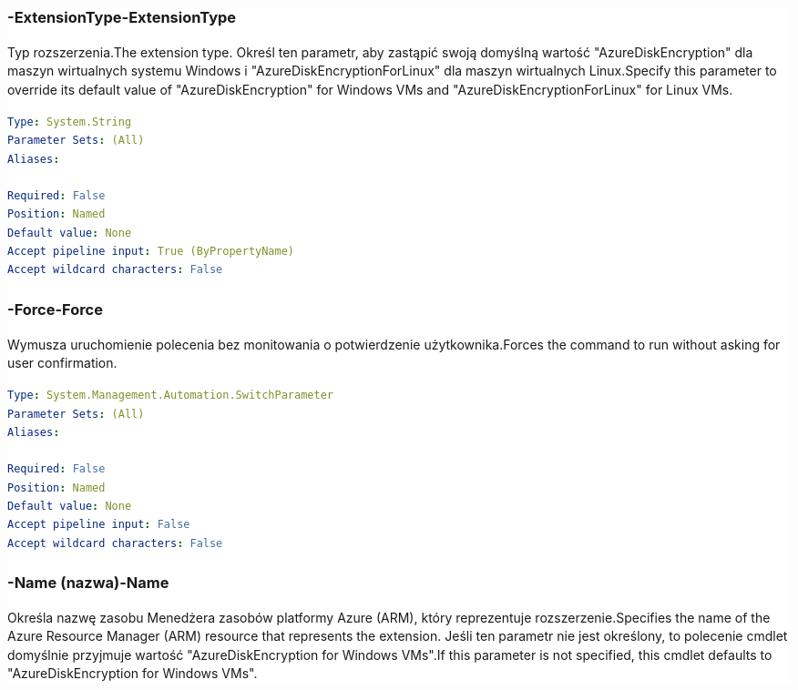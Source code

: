 ### <span data-ttu-id="3d285-125">-ExtensionType</span><span class="sxs-lookup"><span data-stu-id="3d285-125">-ExtensionType</span></span>
<span data-ttu-id="3d285-126">Typ rozszerzenia.</span><span class="sxs-lookup"><span data-stu-id="3d285-126">The extension type.</span></span> <span data-ttu-id="3d285-127">Określ ten parametr, aby zastąpić swoją domyślną wartość "AzureDiskEncryption" dla maszyn wirtualnych systemu Windows i "AzureDiskEncryptionForLinux" dla maszyn wirtualnych Linux.</span><span class="sxs-lookup"><span data-stu-id="3d285-127">Specify this parameter to override its default value of "AzureDiskEncryption" for Windows VMs and "AzureDiskEncryptionForLinux" for Linux VMs.</span></span>

```yaml
Type: System.String
Parameter Sets: (All)
Aliases:

Required: False
Position: Named
Default value: None
Accept pipeline input: True (ByPropertyName)
Accept wildcard characters: False
```

### <span data-ttu-id="3d285-128">-Force</span><span class="sxs-lookup"><span data-stu-id="3d285-128">-Force</span></span>
<span data-ttu-id="3d285-129">Wymusza uruchomienie polecenia bez monitowania o potwierdzenie użytkownika.</span><span class="sxs-lookup"><span data-stu-id="3d285-129">Forces the command to run without asking for user confirmation.</span></span>

```yaml
Type: System.Management.Automation.SwitchParameter
Parameter Sets: (All)
Aliases:

Required: False
Position: Named
Default value: None
Accept pipeline input: False
Accept wildcard characters: False
```

### <span data-ttu-id="3d285-130">-Name (nazwa)</span><span class="sxs-lookup"><span data-stu-id="3d285-130">-Name</span></span>
<span data-ttu-id="3d285-131">Określa nazwę zasobu Menedżera zasobów platformy Azure (ARM), który reprezentuje rozszerzenie.</span><span class="sxs-lookup"><span data-stu-id="3d285-131">Specifies the name of the Azure Resource Manager (ARM) resource that represents the extension.</span></span>
<span data-ttu-id="3d285-132">Jeśli ten parametr nie jest określony, to polecenie cmdlet domyślnie przyjmuje wartość "AzureDiskEncryption for Windows VMs".</span><span class="sxs-lookup"><span data-stu-id="3d285-132">If this parameter is not specified, this cmdlet defaults to "AzureDiskEncryption for Windows VMs".</span></span>
